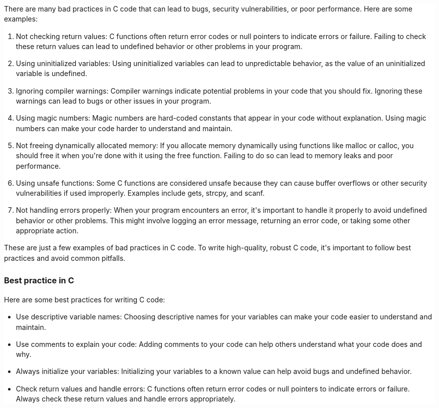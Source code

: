 There are many bad practices in C code that can lead to bugs, security vulnerabilities, or poor performance. 
Here are some examples:

1. Not checking return values: C functions often return error codes or null pointers to indicate errors or failure.
Failing to check these return values can lead to undefined behavior or other problems in your program.

2. Using uninitialized variables: Using uninitialized variables can lead to unpredictable behavior, as the value of an
uninitialized variable is undefined.

3. Ignoring compiler warnings: Compiler warnings indicate potential problems in your code that you should fix. Ignoring 
these warnings can lead to bugs or other issues in your program.

4. Using magic numbers: Magic numbers are hard-coded constants that appear in your code without explanation. Using magic
numbers can make your code harder to understand and maintain.

5. Not freeing dynamically allocated memory: If you allocate memory dynamically using functions like malloc or calloc, you
should free it when you're done with it using the free function. Failing to do so can lead to memory leaks and poor performance.

6. Using unsafe functions: Some C functions are considered unsafe because they can cause buffer overflows or other security
vulnerabilities if used improperly. Examples include gets, strcpy, and scanf.

7. Not handling errors properly: When your program encounters an error, it's important to handle it properly to avoid
undefined behavior or other problems. This might involve logging an error message, returning an error code, or taking
some other appropriate action.

These are just a few examples of bad practices in C code. To write high-quality, robust C code, it's important to follow
best practices and avoid common pitfalls.

### Best practice in C

Here are some best practices for writing C code:

- Use descriptive variable names: Choosing descriptive names for your variables can make your code easier to 
understand and maintain.

- Use comments to explain your code: Adding comments to your code can help others understand what your code does 
and why.

- Always initialize your variables: Initializing your variables to a known value can help avoid bugs and undefined behavior.

- Check return values and handle errors: C functions often return error codes or null pointers to indicate errors or 
failure. Always check these return values and handle errors appropriately.
